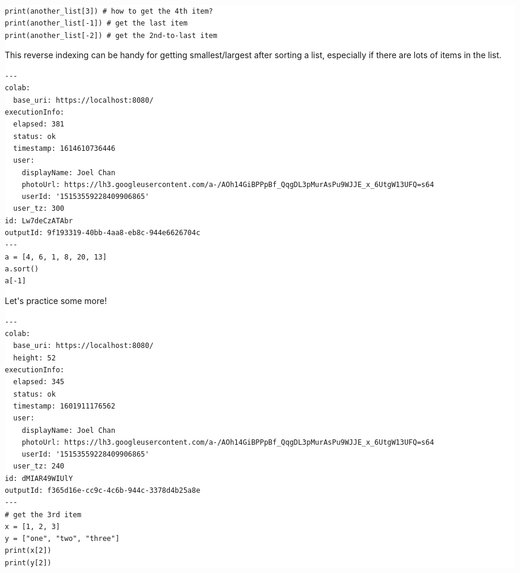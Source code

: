 ```{code-cell} ipython3
print(another_list[3]) # how to get the 4th item?
print(another_list[-1]) # get the last item
print(another_list[-2]) # get the 2nd-to-last item
```

This reverse indexing can be handy for getting smallest/largest after sorting a list, especially if there are lots of items in the list.

```{code-cell} ipython3
---
colab:
  base_uri: https://localhost:8080/
executionInfo:
  elapsed: 381
  status: ok
  timestamp: 1614610736446
  user:
    displayName: Joel Chan
    photoUrl: https://lh3.googleusercontent.com/a-/AOh14GiBPPpBf_QqgDL3pMurAsPu9WJJE_x_6UtgW13UFQ=s64
    userId: '15153559228409906865'
  user_tz: 300
id: Lw7deCzATAbr
outputId: 9f193319-40bb-4aa8-eb8c-944e6626704c
---
a = [4, 6, 1, 8, 20, 13]
a.sort()
a[-1]
```

Let's practice some more!

```{code-cell} ipython3
---
colab:
  base_uri: https://localhost:8080/
  height: 52
executionInfo:
  elapsed: 345
  status: ok
  timestamp: 1601911176562
  user:
    displayName: Joel Chan
    photoUrl: https://lh3.googleusercontent.com/a-/AOh14GiBPPpBf_QqgDL3pMurAsPu9WJJE_x_6UtgW13UFQ=s64
    userId: '15153559228409906865'
  user_tz: 240
id: dMIAR49WIUlY
outputId: f365d16e-cc9c-4c6b-944c-3378d4b25a8e
---
# get the 3rd item
x = [1, 2, 3]
y = ["one", "two", "three"]
print(x[2])
print(y[2])
```
